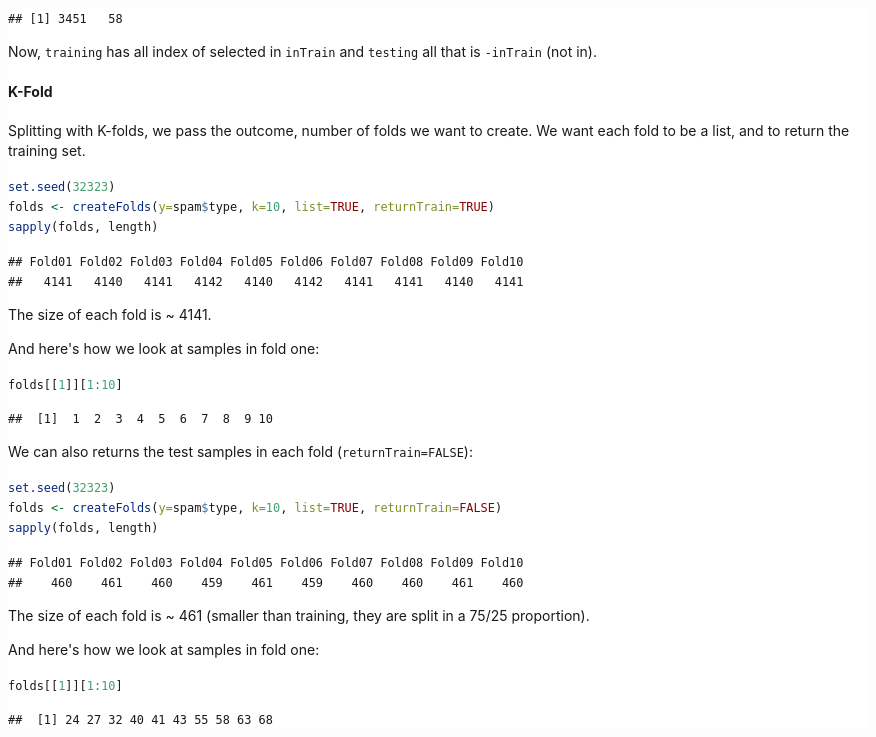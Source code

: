 ```
## [1] 3451   58
```

Now, `training` has all index of selected in `inTrain` and `testing` all that is `-inTrain` (not in).

#### K-Fold 

Splitting with K-folds, we pass the outcome, number of folds we want to create. We want each fold to be a list, and to return the training set.


```r
set.seed(32323)
folds <- createFolds(y=spam$type, k=10, list=TRUE, returnTrain=TRUE)
sapply(folds, length)
```

```
## Fold01 Fold02 Fold03 Fold04 Fold05 Fold06 Fold07 Fold08 Fold09 Fold10 
##   4141   4140   4141   4142   4140   4142   4141   4141   4140   4141
```

The size of each fold is ~ 4141.

And here's how we look at samples in fold one:


```r
folds[[1]][1:10]
```

```
##  [1]  1  2  3  4  5  6  7  8  9 10
```

We can also returns the test samples in each fold (`returnTrain=FALSE`):


```r
set.seed(32323)
folds <- createFolds(y=spam$type, k=10, list=TRUE, returnTrain=FALSE)
sapply(folds, length)
```

```
## Fold01 Fold02 Fold03 Fold04 Fold05 Fold06 Fold07 Fold08 Fold09 Fold10 
##    460    461    460    459    461    459    460    460    461    460
```

The size of each fold is ~ 461 (smaller than training, they are split in a 75/25 proportion).

And here's how we look at samples in fold one:


```r
folds[[1]][1:10]
```

```
##  [1] 24 27 32 40 41 43 55 58 63 68
```
